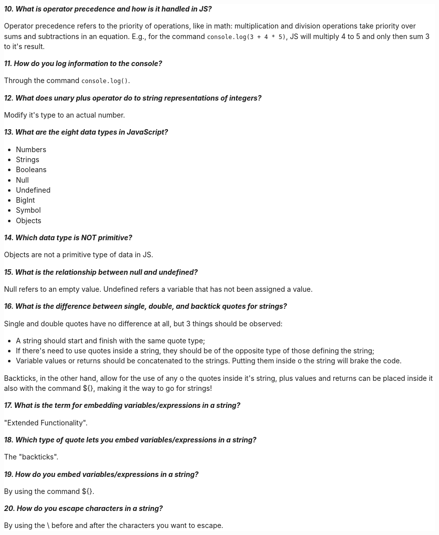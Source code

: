 **_10. What is operator precedence and how is it handled in JS?_**

Operator precedence refers to the priority of operations, like in math: multiplication and division operations take priority over sums and subtractions in an equation. E.g., for the command `console.log(3 + 4 * 5)`, JS will multiply 4 to 5 and only then sum 3 to it's result.

**_11. How do you log information to the console?_**

Through the command `console.log()`.

**_12. What does unary plus operator do to string representations of integers?_**

Modify it's type to an actual number.

**_13. What are the eight data types in JavaScript?_**

* Numbers
* Strings
* Booleans
* Null
* Undefined
* BigInt
* Symbol
* Objects

**_14. Which data type is NOT primitive?_**

Objects are not a primitive type of data in JS.

**_15. What is the relationship between null and undefined?_**

Null refers to an empty value. Undefined refers a variable that has not been assigned a value.

**_16. What is the difference between single, double, and backtick quotes for strings?_**

Single and double quotes have no difference at all, but 3 things should be observed:
* A string should start and finish with the same quote type;
* If there's need to use quotes inside a string, they should be of the opposite type of those defining the string;
* Variable values or returns should be concatenated to the strings. Putting them inside o the string will brake the code.

Backticks, in the other hand, allow for the use of any o the quotes inside it's string, plus values and returns can be placed inside it also with the command ${}, making it the way to go for strings!

**_17. What is the term for embedding variables/expressions in a string?_**

"Extended Functionality".

**_18. Which type of quote lets you embed variables/expressions in a string?_**

The "backticks".

**_19. How do you embed variables/expressions in a string?_**

By using the command ${}.

**_20. How do you escape characters in a string?_**

By using the \ before and after the characters you want to escape.
